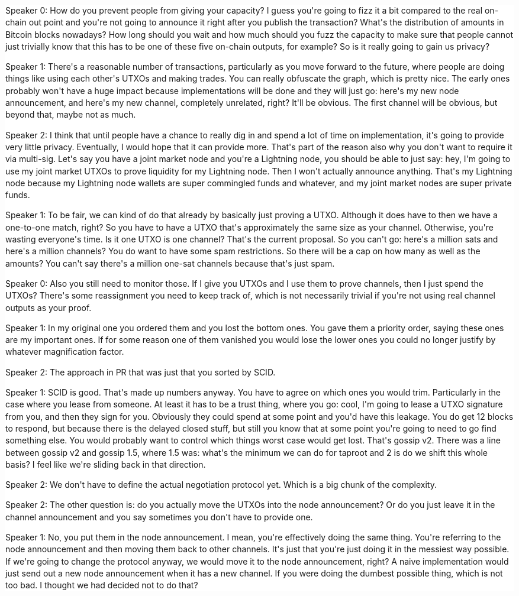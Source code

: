 Speaker 0: How do you prevent people from giving your capacity? I guess you're going to fizz it a bit compared to the real on-chain out point and you're not going to announce it right after you publish the transaction? What's the distribution of amounts in Bitcoin blocks nowadays? How long should you wait and how much should you fuzz the capacity to make sure that people cannot just trivially know that this has to be one of these five on-chain outputs, for example? So is it really going to gain us privacy?

Speaker 1: There's a reasonable number of transactions, particularly as you move forward to the future, where people are doing things like using each other's UTXOs and making trades. You can really obfuscate the graph, which is pretty nice. The early ones probably won't have a huge impact because implementations will be done and they will just go: here's my new node announcement, and here's my new channel, completely unrelated, right? It'll be obvious. The first channel will be obvious, but beyond that, maybe not as much. 

Speaker 2: I think that until people have a chance to really dig in and spend a lot of time on implementation, it's going to provide very little privacy. Eventually, I would hope that it can provide more. That's part of the reason also why you don't want to require it via multi-sig. Let's say you have a joint market node and you're a Lightning node, you should be able to just say: hey, I'm going to use my joint market UTXOs to prove liquidity for my Lightning node. Then I won't actually announce anything. That's my Lightning node because my Lightning node wallets are super commingled funds and whatever, and my joint market nodes are super private funds. 

Speaker 1: To be fair, we can kind of do that already by basically just proving a UTXO. Although it does have to then we have a one-to-one match, right? So you have to have a UTXO that's approximately the same size as your channel. Otherwise, you're wasting everyone's time. Is it one UTXO is one channel? That's the current proposal. So you can't go: here's a million sats and here's a million channels? You do want to have some spam restrictions. So there will be a cap on how many as well as the amounts? You can't say there's a million one-sat channels because that's just spam. 

Speaker 0: Also you still need to monitor those. If I give you UTXOs and I use them to prove channels, then I just spend the UTXOs? There's some reassignment you need to keep track of, which is not necessarily trivial if you're not using real channel outputs as your proof. 

Speaker 1: In my original one you ordered them and you lost the bottom ones. You gave them a priority order, saying these ones are my important ones. If for some reason one of them vanished you would lose the lower ones you could no longer justify by whatever magnification factor. 

Speaker 2: The approach in PR that was just that you sorted by SCID. 

Speaker 1: SCID is good. That's made up numbers anyway. You have to agree on which ones you would trim. Particularly in the case where you lease from someone. At least it has to be a trust thing, where you go: cool, I'm going to lease a UTXO signature from you, and then they sign for you. Obviously they could spend at some point and you'd have this leakage. You do get 12 blocks to respond, but because there is the delayed closed stuff, but still you know that at some point you're going to need to go find something else. You would probably want to control which things worst case would get lost. That's gossip v2. There was a line between gossip v2 and gossip 1.5, where 1.5 was: what's the minimum we can do for taproot and 2 is do we shift this whole basis? I feel like we're sliding back in that direction. 

Speaker 2: We don't have to define the actual negotiation protocol yet. Which is a big chunk of the complexity. 

Speaker 2: The other question is: do you actually move the UTXOs into the node announcement? Or do you just leave it in the channel announcement and you say sometimes you don't have to provide one. 

Speaker 1: No, you put them in the node announcement. I mean, you're effectively doing the same thing. You're referring to the node announcement and then moving them back to other channels. It's just that you're just doing it in the messiest way possible. If we're going to change the protocol anyway, we would move it to the node announcement, right? A naive implementation would just send out a new node announcement when it has a new channel. If you were doing the dumbest possible thing, which is not too bad. I thought we had decided not to do that? 
